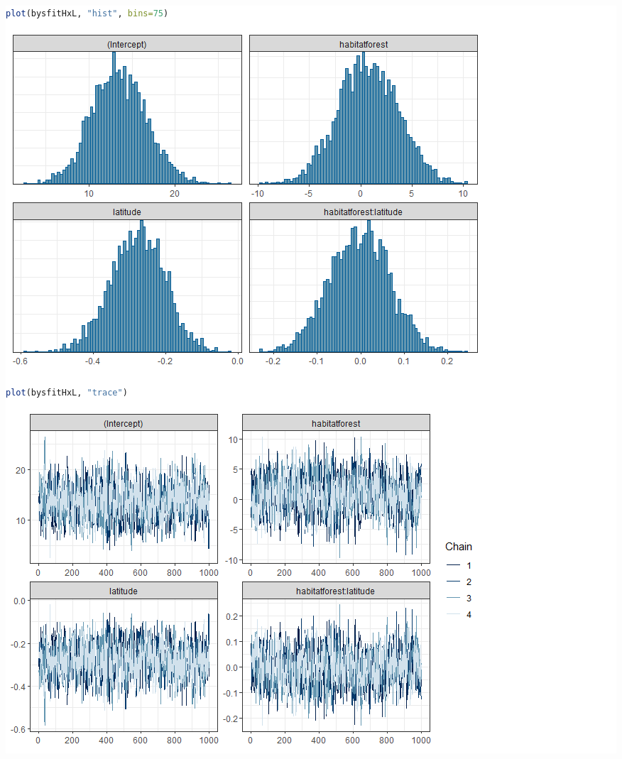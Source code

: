 ``` r
plot(bysfitHxL, "hist", bins=75)
```

![](11_x_ants_bayesian_GLM_rstanarm_files/figure-gfm/unnamed-chunk-9-1.png)

``` r
plot(bysfitHxL, "trace")
```

![](11_x_ants_bayesian_GLM_rstanarm_files/figure-gfm/unnamed-chunk-10-1.png)
